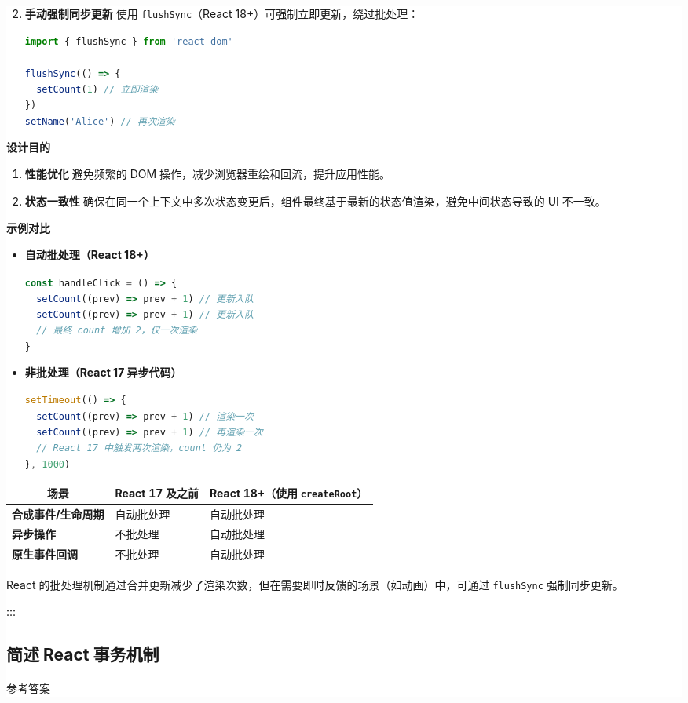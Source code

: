 2. **手动强制同步更新**
   使用 `flushSync`（React 18+）可强制立即更新，绕过批处理：

   ```jsx
   import { flushSync } from 'react-dom'

   flushSync(() => {
     setCount(1) // 立即渲染
   })
   setName('Alice') // 再次渲染
   ```

**设计目的**

1. **性能优化**
   避免频繁的 DOM 操作，减少浏览器重绘和回流，提升应用性能。

2. **状态一致性**
   确保在同一个上下文中多次状态变更后，组件最终基于最新的状态值渲染，避免中间状态导致的 UI 不一致。

**示例对比**

- **自动批处理（React 18+）**

  ```jsx
  const handleClick = () => {
    setCount((prev) => prev + 1) // 更新入队
    setCount((prev) => prev + 1) // 更新入队
    // 最终 count 增加 2，仅一次渲染
  }
  ```

- **非批处理（React 17 异步代码）**
  ```jsx
  setTimeout(() => {
    setCount((prev) => prev + 1) // 渲染一次
    setCount((prev) => prev + 1) // 再渲染一次
    // React 17 中触发两次渲染，count 仍为 2
  }, 1000)
  ```

| 场景                  | React 17 及之前 | React 18+（使用 `createRoot`） |
| --------------------- | --------------- | ------------------------------ |
| **合成事件/生命周期** | 自动批处理      | 自动批处理                     |
| **异步操作**          | 不批处理        | 自动批处理                     |
| **原生事件回调**      | 不批处理        | 自动批处理                     |

React 的批处理机制通过合并更新减少了渲染次数，但在需要即时反馈的场景（如动画）中，可通过 `flushSync` 强制同步更新。

:::

## 简述 React 事务机制

参考答案
